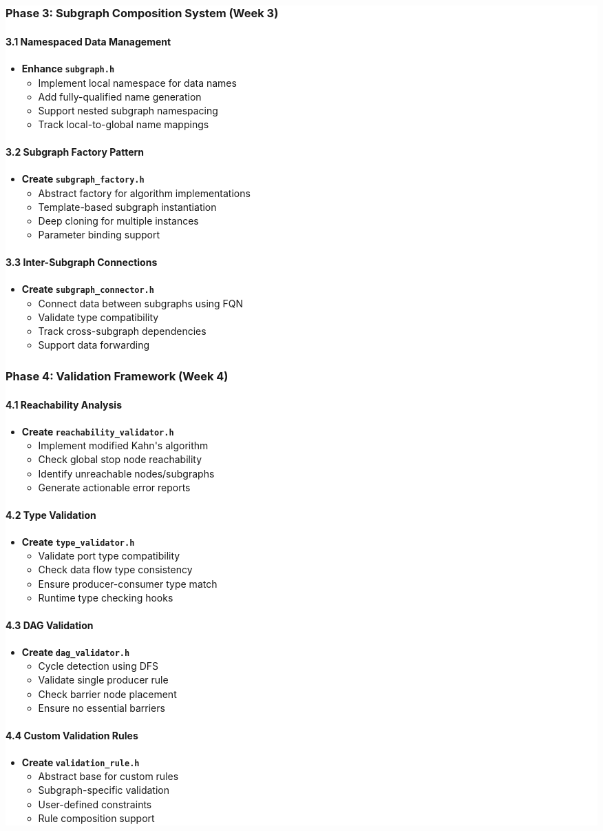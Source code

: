 ### Phase 3: Subgraph Composition System (Week 3)

#### 3.1 Namespaced Data Management
- **Enhance `subgraph.h`**
  - Implement local namespace for data names
  - Add fully-qualified name generation
  - Support nested subgraph namespacing
  - Track local-to-global name mappings

#### 3.2 Subgraph Factory Pattern
- **Create `subgraph_factory.h`**
  - Abstract factory for algorithm implementations
  - Template-based subgraph instantiation
  - Deep cloning for multiple instances
  - Parameter binding support

#### 3.3 Inter-Subgraph Connections
- **Create `subgraph_connector.h`**
  - Connect data between subgraphs using FQN
  - Validate type compatibility
  - Track cross-subgraph dependencies
  - Support data forwarding

### Phase 4: Validation Framework (Week 4)

#### 4.1 Reachability Analysis
- **Create `reachability_validator.h`**
  - Implement modified Kahn's algorithm
  - Check global stop node reachability
  - Identify unreachable nodes/subgraphs
  - Generate actionable error reports

#### 4.2 Type Validation
- **Create `type_validator.h`**
  - Validate port type compatibility
  - Check data flow type consistency
  - Ensure producer-consumer type match
  - Runtime type checking hooks

#### 4.3 DAG Validation
- **Create `dag_validator.h`**
  - Cycle detection using DFS
  - Validate single producer rule
  - Check barrier node placement
  - Ensure no essential barriers

#### 4.4 Custom Validation Rules
- **Create `validation_rule.h`**
  - Abstract base for custom rules
  - Subgraph-specific validation
  - User-defined constraints
  - Rule composition support
